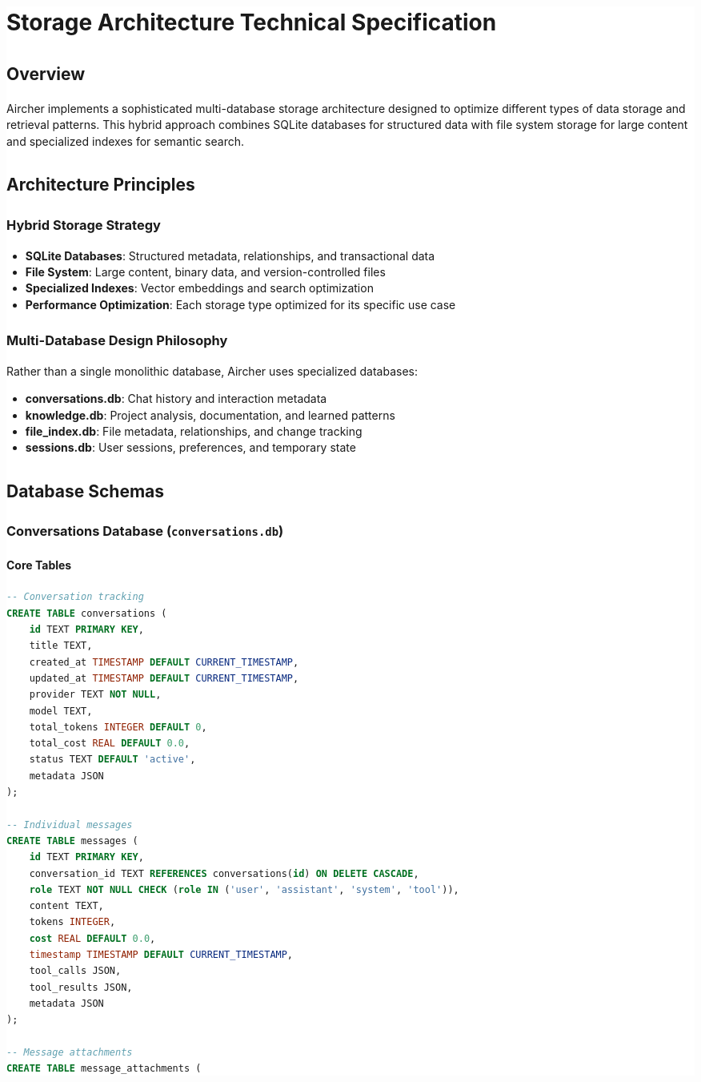 # Storage Architecture Technical Specification

## Overview

Aircher implements a sophisticated multi-database storage architecture designed to optimize different types of data storage and retrieval patterns. This hybrid approach combines SQLite databases for structured data with file system storage for large content and specialized indexes for semantic search.

## Architecture Principles

### Hybrid Storage Strategy
- **SQLite Databases**: Structured metadata, relationships, and transactional data
- **File System**: Large content, binary data, and version-controlled files
- **Specialized Indexes**: Vector embeddings and search optimization
- **Performance Optimization**: Each storage type optimized for its specific use case

### Multi-Database Design Philosophy
Rather than a single monolithic database, Aircher uses specialized databases:
- **conversations.db**: Chat history and interaction metadata
- **knowledge.db**: Project analysis, documentation, and learned patterns
- **file_index.db**: File metadata, relationships, and change tracking
- **sessions.db**: User sessions, preferences, and temporary state

## Database Schemas

### Conversations Database (`conversations.db`)

#### Core Tables
```sql
-- Conversation tracking
CREATE TABLE conversations (
    id TEXT PRIMARY KEY,
    title TEXT,
    created_at TIMESTAMP DEFAULT CURRENT_TIMESTAMP,
    updated_at TIMESTAMP DEFAULT CURRENT_TIMESTAMP,
    provider TEXT NOT NULL,
    model TEXT,
    total_tokens INTEGER DEFAULT 0,
    total_cost REAL DEFAULT 0.0,
    status TEXT DEFAULT 'active',
    metadata JSON
);

-- Individual messages
CREATE TABLE messages (
    id TEXT PRIMARY KEY,
    conversation_id TEXT REFERENCES conversations(id) ON DELETE CASCADE,
    role TEXT NOT NULL CHECK (role IN ('user', 'assistant', 'system', 'tool')),
    content TEXT,
    tokens INTEGER,
    cost REAL DEFAULT 0.0,
    timestamp TIMESTAMP DEFAULT CURRENT_TIMESTAMP,
    tool_calls JSON,
    tool_results JSON,
    metadata JSON
);

-- Message attachments
CREATE TABLE message_attachments (
```